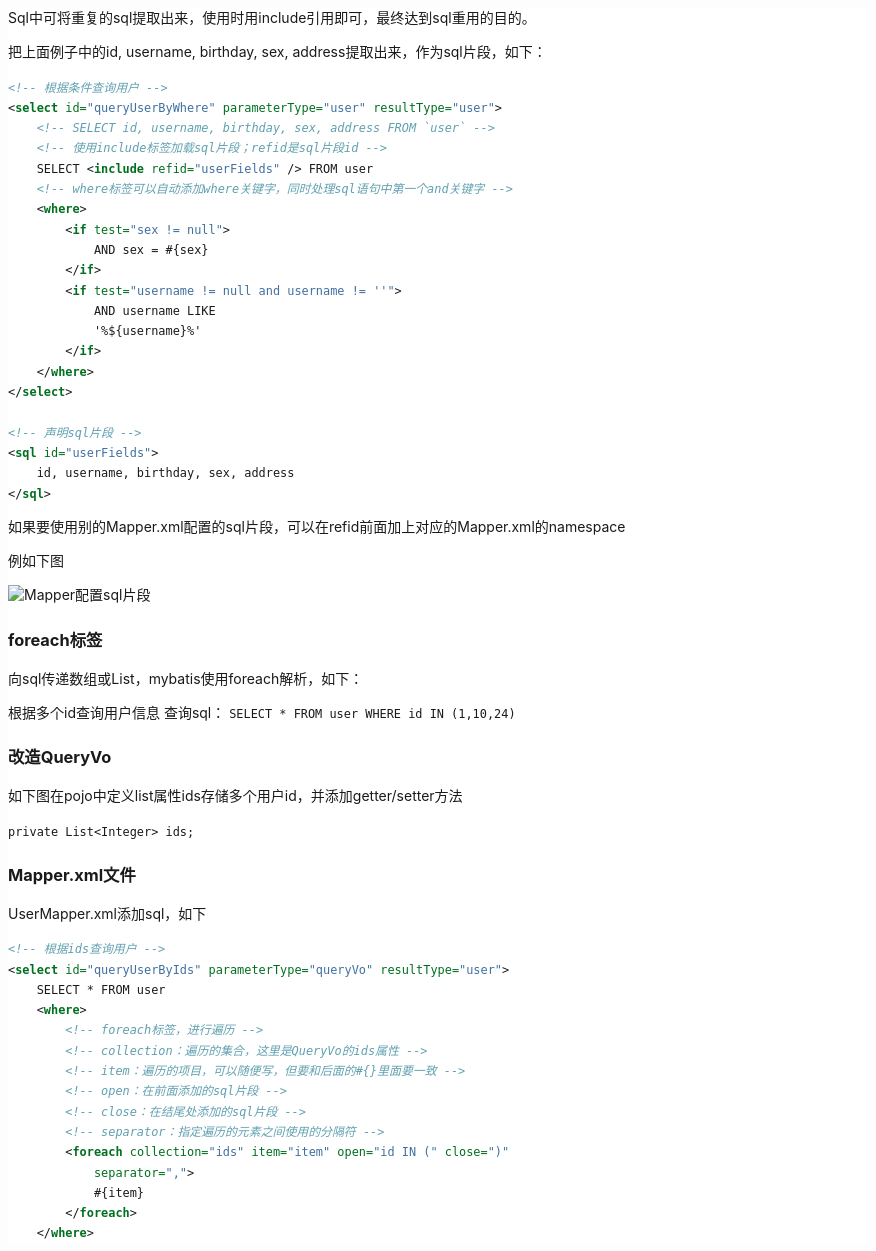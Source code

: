 Sql中可将重复的sql提取出来，使用时用include引用即可，最终达到sql重用的目的。

把上面例子中的id, username, birthday, sex, address提取出来，作为sql片段，如下：

```xml	
<!-- 根据条件查询用户 -->
<select id="queryUserByWhere" parameterType="user" resultType="user">
	<!-- SELECT id, username, birthday, sex, address FROM `user` -->
	<!-- 使用include标签加载sql片段；refid是sql片段id -->
	SELECT <include refid="userFields" /> FROM user
	<!-- where标签可以自动添加where关键字，同时处理sql语句中第一个and关键字 -->
	<where>
		<if test="sex != null">
			AND sex = #{sex}
		</if>
		<if test="username != null and username != ''">
			AND username LIKE
			'%${username}%'
		</if>
	</where>
</select>

<!-- 声明sql片段 -->
<sql id="userFields">
	id, username, birthday, sex, address
</sql>
```
如果要使用别的Mapper.xml配置的sql片段，可以在refid前面加上对应的Mapper.xml的namespace

例如下图

![Mapper配置sql片段](../resource/Mapper配置sql片段.png)

### foreach标签

向sql传递数组或List，mybatis使用foreach解析，如下：

根据多个id查询用户信息
查询sql：
`SELECT * FROM user WHERE id IN (1,10,24)`

### 改造QueryVo

如下图在pojo中定义list属性ids存储多个用户id，并添加getter/setter方法

`private List<Integer> ids;`

### Mapper.xml文件

UserMapper.xml添加sql，如下

```xml
<!-- 根据ids查询用户 -->
<select id="queryUserByIds" parameterType="queryVo" resultType="user">
	SELECT * FROM user
	<where>
		<!-- foreach标签，进行遍历 -->
		<!-- collection：遍历的集合，这里是QueryVo的ids属性 -->
		<!-- item：遍历的项目，可以随便写，但要和后面的#{}里面要一致 -->
		<!-- open：在前面添加的sql片段 -->
		<!-- close：在结尾处添加的sql片段 -->
		<!-- separator：指定遍历的元素之间使用的分隔符 -->
		<foreach collection="ids" item="item" open="id IN (" close=")"
			separator=",">
			#{item}
		</foreach>
	</where>
```